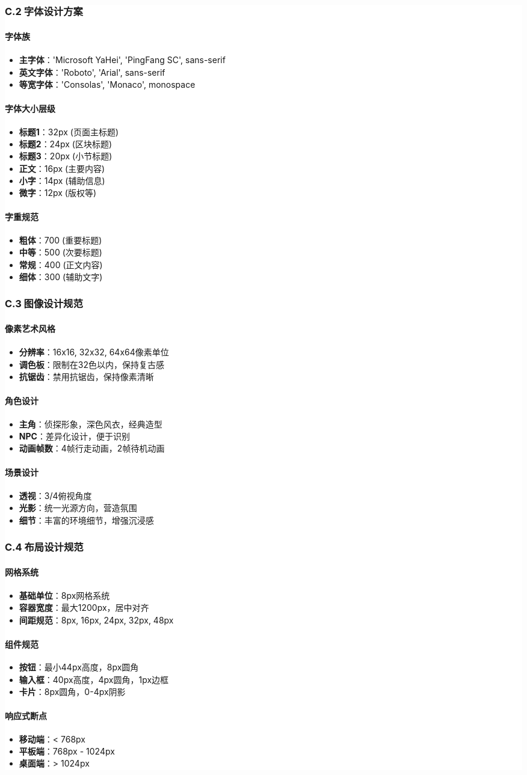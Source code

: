 ### C.2 字体设计方案

#### 字体族
- **主字体**：'Microsoft YaHei', 'PingFang SC', sans-serif
- **英文字体**：'Roboto', 'Arial', sans-serif  
- **等宽字体**：'Consolas', 'Monaco', monospace

#### 字体大小层级
- **标题1**：32px (页面主标题)
- **标题2**：24px (区块标题)
- **标题3**：20px (小节标题)
- **正文**：16px (主要内容)
- **小字**：14px (辅助信息)
- **微字**：12px (版权等)

#### 字重规范
- **粗体**：700 (重要标题)
- **中等**：500 (次要标题)
- **常规**：400 (正文内容)
- **细体**：300 (辅助文字)

### C.3 图像设计规范

#### 像素艺术风格
- **分辨率**：16x16, 32x32, 64x64像素单位
- **调色板**：限制在32色以内，保持复古感
- **抗锯齿**：禁用抗锯齿，保持像素清晰

#### 角色设计
- **主角**：侦探形象，深色风衣，经典造型
- **NPC**：差异化设计，便于识别
- **动画帧数**：4帧行走动画，2帧待机动画

#### 场景设计
- **透视**：3/4俯视角度
- **光影**：统一光源方向，营造氛围
- **细节**：丰富的环境细节，增强沉浸感

### C.4 布局设计规范

#### 网格系统
- **基础单位**：8px网格系统
- **容器宽度**：最大1200px，居中对齐
- **间距规范**：8px, 16px, 24px, 32px, 48px

#### 组件规范
- **按钮**：最小44px高度，8px圆角
- **输入框**：40px高度，4px圆角，1px边框
- **卡片**：8px圆角，0-4px阴影

#### 响应式断点
- **移动端**：< 768px
- **平板端**：768px - 1024px
- **桌面端**：> 1024px

